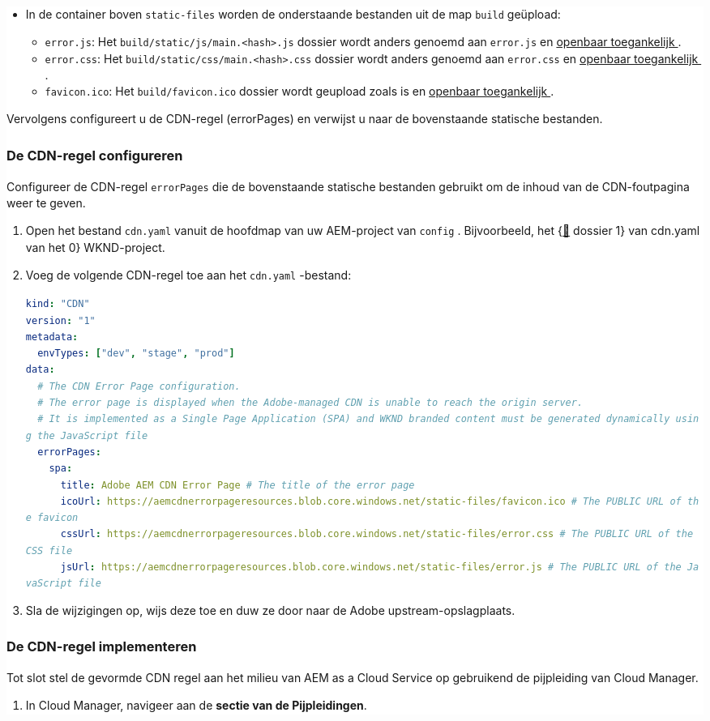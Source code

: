 - In de container boven `static-files` worden de onderstaande bestanden uit de map `build` geüpload:

   - `error.js`: Het `build/static/js/main.<hash>.js` dossier wordt anders genoemd aan `error.js` en [&#x200B; openbaar toegankelijk &#x200B;](https://aemcdnerrorpageresources.blob.core.windows.net/static-files/error.js).
   - `error.css`: Het `build/static/css/main.<hash>.css` dossier wordt anders genoemd aan `error.css` en [&#x200B; openbaar toegankelijk &#x200B;](https://aemcdnerrorpageresources.blob.core.windows.net/static-files/error.css).
   - `favicon.ico`: Het `build/favicon.ico` dossier wordt geupload zoals is en [&#x200B; openbaar toegankelijk &#x200B;](https://aemcdnerrorpageresources.blob.core.windows.net/static-files/favicon.ico).

Vervolgens configureert u de CDN-regel (errorPages) en verwijst u naar de bovenstaande statische bestanden.

### De CDN-regel configureren

Configureer de CDN-regel `errorPages` die de bovenstaande statische bestanden gebruikt om de inhoud van de CDN-foutpagina weer te geven.

1. Open het bestand `cdn.yaml` vanuit de hoofdmap van uw AEM-project van `config` . Bijvoorbeeld, het {[&#128279;](https://github.com/adobe/aem-guides-wknd/blob/main/config/cdn.yaml) dossier 1} van cdn.yaml van het 0&rbrace; WKND-project.

1. Voeg de volgende CDN-regel toe aan het `cdn.yaml` -bestand:

   ```yaml
   kind: "CDN"
   version: "1"
   metadata:
     envTypes: ["dev", "stage", "prod"]
   data:
     # The CDN Error Page configuration. 
     # The error page is displayed when the Adobe-managed CDN is unable to reach the origin server.
     # It is implemented as a Single Page Application (SPA) and WKND branded content must be generated dynamically using the JavaScript file 
     errorPages:
       spa:
         title: Adobe AEM CDN Error Page # The title of the error page
         icoUrl: https://aemcdnerrorpageresources.blob.core.windows.net/static-files/favicon.ico # The PUBLIC URL of the favicon
         cssUrl: https://aemcdnerrorpageresources.blob.core.windows.net/static-files/error.css # The PUBLIC URL of the CSS file
         jsUrl: https://aemcdnerrorpageresources.blob.core.windows.net/static-files/error.js # The PUBLIC URL of the JavaScript file
   ```

1. Sla de wijzigingen op, wijs deze toe en duw ze door naar de Adobe upstream-opslagplaats.

### De CDN-regel implementeren

Tot slot stel de gevormde CDN regel aan het milieu van AEM as a Cloud Service op gebruikend de pijpleiding van Cloud Manager.

1. In Cloud Manager, navigeer aan de **sectie van de Pijpleidingen**.
